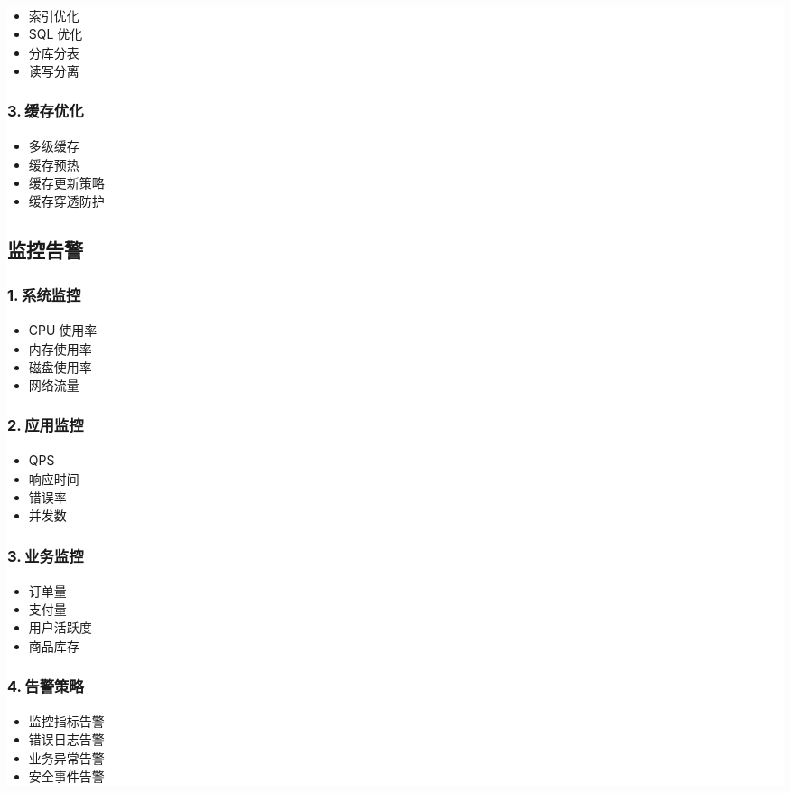 - 索引优化
- SQL 优化
- 分库分表
- 读写分离

### 3. 缓存优化

- 多级缓存
- 缓存预热
- 缓存更新策略
- 缓存穿透防护

## 监控告警

### 1. 系统监控

- CPU 使用率
- 内存使用率
- 磁盘使用率
- 网络流量

### 2. 应用监控

- QPS
- 响应时间
- 错误率
- 并发数

### 3. 业务监控

- 订单量
- 支付量
- 用户活跃度
- 商品库存

### 4. 告警策略

- 监控指标告警
- 错误日志告警
- 业务异常告警
- 安全事件告警
